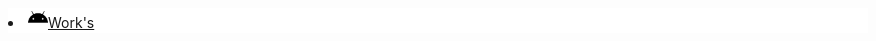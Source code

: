   <li><a href="works.html"><span><img src="img/icons/roms.svg" width="20" height="20"class="icons-menu">Work's</a></li>